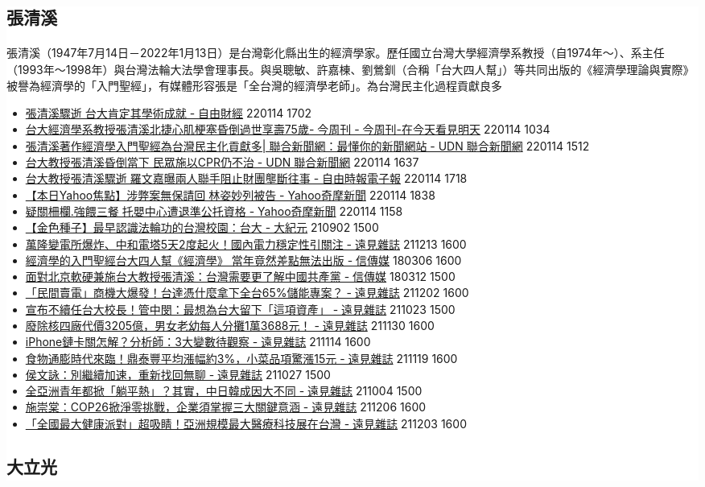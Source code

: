 ## 張清溪

張清溪（1947年7月14日－2022年1月13日）是台灣彰化縣出生的經濟學家。歷任國立台灣大學經濟學系教授（自1974年～）、系主任（1993年～1998年）與台灣法輪大法學會理事長。與吳聰敏、許嘉棟、劉鶯釧（合稱「台大四人幫」）等共同出版的《經濟學理論與實際》被譽為經濟學的「入門聖經」，有媒體形容張是「全台灣的經濟學老師」。為台灣民主化過程貢獻良多
- [張清溪驟逝 台大肯定其學術成就 - 自由財經](https://ec.ltn.com.tw/article/breakingnews/3801300 "張清溪驟逝 台大肯定其學術成就 - 自由財經") 220114 1702
- [台大經濟學系教授張清溪北捷心肌梗塞昏倒過世享壽75歲- 今周刊 - 今周刊-在今天看見明天](https://www.businesstoday.com.tw/article/category/183027/post/202201140006/ "台大經濟學系教授張清溪北捷心肌梗塞昏倒過世享壽75歲- 今周刊 - 今周刊-在今天看見明天") 220114 1034
- [張清溪著作經濟學入門聖經為台灣民主化貢獻多| 聯合新聞網：最懂你的新聞網站 - UDN 聯合新聞網](https://udn.com/news/story/7314/6033653?from=udn-relatednews_ch2 "張清溪著作經濟學入門聖經為台灣民主化貢獻多| 聯合新聞網：最懂你的新聞網站 - UDN 聯合新聞網") 220114 1512
- [台大教授張清溪昏倒當下 民眾施以CPR仍不治 - UDN 聯合新聞網](https://udn.com/news/story/6904/6033978?from=udn-ch1_breaknews-1-0-news "台大教授張清溪昏倒當下 民眾施以CPR仍不治 - UDN 聯合新聞網") 220114 1637
- [台大教授張清溪驟逝 羅文嘉曝兩人聯手阻止財團壟斷往事 - 自由時報電子報](https://news.ltn.com.tw/news/politics/breakingnews/3801224 "台大教授張清溪驟逝 羅文嘉曝兩人聯手阻止財團壟斷往事 - 自由時報電子報") 220114 1718
- [【本日Yahoo焦點】涉弊案無保請回 林姿妙列被告 - Yahoo奇摩新聞](https://tw.news.yahoo.com/%E3%80%90%E6%9C%AC%E6%97%A5-yahoo%E7%84%A6%E9%BB%9E%E3%80%91%E6%B6%89%E5%BC%8A%E6%A1%88%E7%84%A1%E4%BF%9D%E8%AB%8B%E5%9B%9E-%E6%9E%97%E5%A7%BF%E5%A6%99%E5%88%97%E8%A2%AB%E5%91%8A-103826923.html "【本日Yahoo焦點】涉弊案無保請回 林姿妙列被告 - Yahoo奇摩新聞") 220114 1838
- [疑關柵欄.強餵三餐 托嬰中心遭退準公托資格 - Yahoo奇摩新聞](https://tw.yahoo.com/tv/%E7%96%91%E9%97%9C%E6%9F%B5%E6%AC%84-%E5%BC%B7%E9%A4%B5%E4%B8%89%E9%A4%90-%E6%89%98%E5%AC%B0%E4%B8%AD%E5%BF%83%E9%81%AD%E9%80%80%E6%BA%96%E5%85%AC%E6%89%98%E8%B3%87%E6%A0%BC-035805668.html "疑關柵欄.強餵三餐 托嬰中心遭退準公托資格 - Yahoo奇摩新聞") 220114 1158
- [【金色種子】最早認識法輪功的台灣校園：台大 - 大紀元](https://www.epochtimes.com/b5/21/6/3/n12995616.htm "【金色種子】最早認識法輪功的台灣校園：台大 - 大紀元") 210902 1500
- [萬隆變電所爆炸、中和電塔5天2度起火！國內電力穩定性引關注 - 遠見雜誌](https://www.gvm.com.tw/article/85175 "萬隆變電所爆炸、中和電塔5天2度起火！國內電力穩定性引關注 - 遠見雜誌") 211213 1600
- [經濟學的入門聖經台大四人幫《經濟學》 當年竟然差點無法出版 - 信傳媒](https://www.cmmedia.com.tw/home/articles/8806 "經濟學的入門聖經台大四人幫《經濟學》 當年竟然差點無法出版 - 信傳媒") 180306 1600
- [面對北京軟硬兼施台大教授張清溪：台灣需要更了解中國共產黨 - 信傳媒](https://www.cmmedia.com.tw/home/articles/8855 "面對北京軟硬兼施台大教授張清溪：台灣需要更了解中國共產黨 - 信傳媒") 180312 1500
- [「民間賣電」商機大爆發！台達憑什麼拿下全台65%儲能專案？ - 遠見雜誌](https://www.gvm.com.tw/article/84811 "「民間賣電」商機大爆發！台達憑什麼拿下全台65%儲能專案？ - 遠見雜誌") 211202 1600
- [宣布不續任台大校長！管中閔：最想為台大留下「這項資產」 - 遠見雜誌](https://www.gvm.com.tw/article/83448 "宣布不續任台大校長！管中閔：最想為台大留下「這項資產」 - 遠見雜誌") 211023 1500
- [廢除核四廠代價3205億，男女老幼每人分攤1萬3688元！ - 遠見雜誌](https://www.gvm.com.tw/article/84765 "廢除核四廠代價3205億，男女老幼每人分攤1萬3688元！ - 遠見雜誌") 211130 1600
- [iPhone鏈卡關怎解？分析師：3大變數待觀察 - 遠見雜誌](https://www.gvm.com.tw/article/84178 "iPhone鏈卡關怎解？分析師：3大變數待觀察 - 遠見雜誌") 211114 1600
- [食物通膨時代來臨！鼎泰豐平均漲幅約3%，小菜品項驚漲15元 - 遠見雜誌](https://www.gvm.com.tw/article/84347 "食物通膨時代來臨！鼎泰豐平均漲幅約3%，小菜品項驚漲15元 - 遠見雜誌") 211119 1600
- [侯文詠：別繼續加速，重新找回無聊 - 遠見雜誌](https://www.gvm.com.tw/article/83621 "侯文詠：別繼續加速，重新找回無聊 - 遠見雜誌") 211027 1500
- [全亞洲青年都掀「躺平熱」？其實，中日韓成因大不同 - 遠見雜誌](https://www.gvm.com.tw/article/82981 "全亞洲青年都掀「躺平熱」？其實，中日韓成因大不同 - 遠見雜誌") 211004 1500
- [施崇棠：COP26掀淨零挑戰，企業須掌握三大關鍵意涵 - 遠見雜誌](https://www.gvm.com.tw/article/84936 "施崇棠：COP26掀淨零挑戰，企業須掌握三大關鍵意涵 - 遠見雜誌") 211206 1600
- [「全國最大健康派對」超吸睛！亞洲規模最大醫療科技展在台灣 - 遠見雜誌](https://www.gvm.com.tw/article/84849 "「全國最大健康派對」超吸睛！亞洲規模最大醫療科技展在台灣 - 遠見雜誌") 211203 1600

## 大立光
